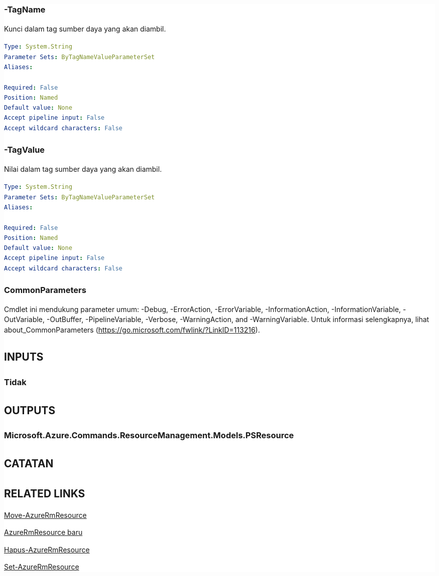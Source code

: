 ### -TagName
Kunci dalam tag sumber daya yang akan diambil.

```yaml
Type: System.String
Parameter Sets: ByTagNameValueParameterSet
Aliases:

Required: False
Position: Named
Default value: None
Accept pipeline input: False
Accept wildcard characters: False
```

### -TagValue
Nilai dalam tag sumber daya yang akan diambil.

```yaml
Type: System.String
Parameter Sets: ByTagNameValueParameterSet
Aliases:

Required: False
Position: Named
Default value: None
Accept pipeline input: False
Accept wildcard characters: False
```

### CommonParameters
Cmdlet ini mendukung parameter umum: -Debug, -ErrorAction, -ErrorVariable, -InformationAction, -InformationVariable, -OutVariable, -OutBuffer, -PipelineVariable, -Verbose, -WarningAction, and -WarningVariable. Untuk informasi selengkapnya, lihat about_CommonParameters (https://go.microsoft.com/fwlink/?LinkID=113216).

## INPUTS

### Tidak

## OUTPUTS

### Microsoft.Azure.Commands.ResourceManagement.Models.PSResource

## CATATAN

## RELATED LINKS


[Move-AzureRmResource](./Move-AzureRmResource.md)

[AzureRmResource baru](./New-AzureRmResource.md)

[Hapus-AzureRmResource](./Remove-AzureRmResource.md)

[Set-AzureRmResource](./Set-AzureRmResource.md)
